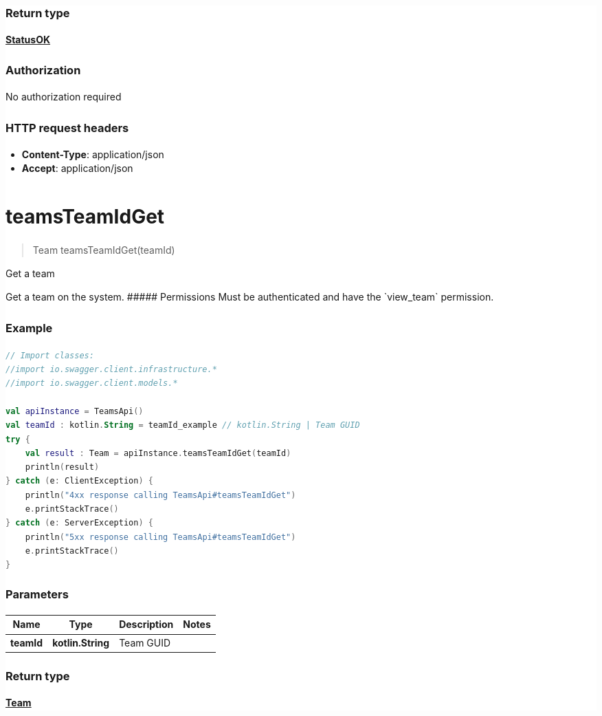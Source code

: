 ### Return type

[**StatusOK**](StatusOK.md)

### Authorization

No authorization required

### HTTP request headers

 - **Content-Type**: application/json
 - **Accept**: application/json

<a name="teamsTeamIdGet"></a>
# **teamsTeamIdGet**
> Team teamsTeamIdGet(teamId)

Get a team

Get a team on the system. ##### Permissions Must be authenticated and have the &#x60;view_team&#x60; permission. 

### Example
```kotlin
// Import classes:
//import io.swagger.client.infrastructure.*
//import io.swagger.client.models.*

val apiInstance = TeamsApi()
val teamId : kotlin.String = teamId_example // kotlin.String | Team GUID
try {
    val result : Team = apiInstance.teamsTeamIdGet(teamId)
    println(result)
} catch (e: ClientException) {
    println("4xx response calling TeamsApi#teamsTeamIdGet")
    e.printStackTrace()
} catch (e: ServerException) {
    println("5xx response calling TeamsApi#teamsTeamIdGet")
    e.printStackTrace()
}
```

### Parameters

Name | Type | Description  | Notes
------------- | ------------- | ------------- | -------------
 **teamId** | **kotlin.String**| Team GUID |

### Return type

[**Team**](Team.md)

